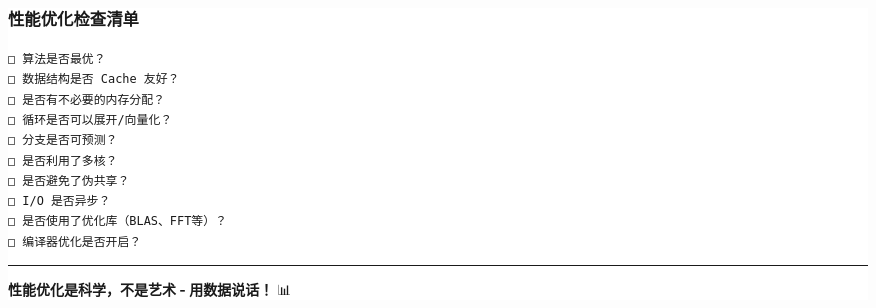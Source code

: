 ### 性能优化检查清单

```
□ 算法是否最优？
□ 数据结构是否 Cache 友好？
□ 是否有不必要的内存分配？
□ 循环是否可以展开/向量化？
□ 分支是否可预测？
□ 是否利用了多核？
□ 是否避免了伪共享？
□ I/O 是否异步？
□ 是否使用了优化库（BLAS、FFT等）？
□ 编译器优化是否开启？
```

---

**性能优化是科学，不是艺术 - 用数据说话！** 📊
